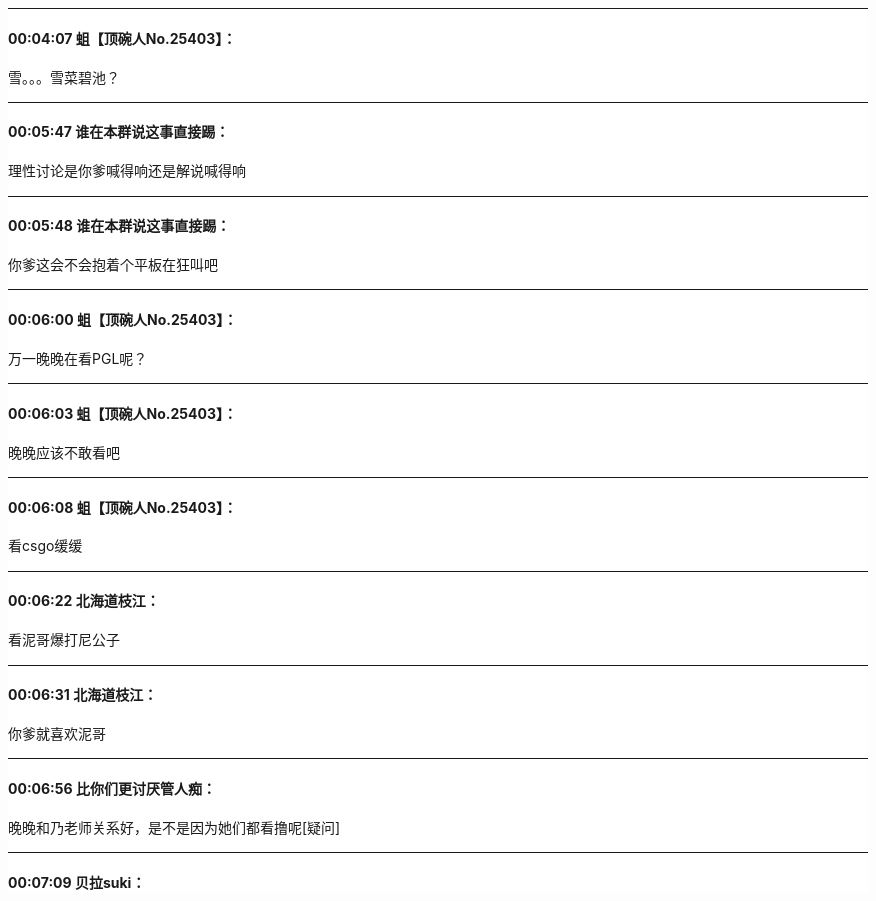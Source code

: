 *****

#### 00:04:07  蛆【顶碗人No.25403】：

雪。。。雪菜碧池？

*****

#### 00:05:47  谁在本群说这事直接踢：

理性讨论是你爹喊得响还是解说喊得响

*****

#### 00:05:48  谁在本群说这事直接踢：

你爹这会不会抱着个平板在狂叫吧

*****

#### 00:06:00  蛆【顶碗人No.25403】：

万一晚晚在看PGL呢？

*****

#### 00:06:03  蛆【顶碗人No.25403】：

晚晚应该不敢看吧

*****

#### 00:06:08  蛆【顶碗人No.25403】：

看csgo缓缓

*****

#### 00:06:22  北海道枝江：

看泥哥爆打尼公子

*****

#### 00:06:31  北海道枝江：

你爹就喜欢泥哥

*****

#### 00:06:56  比你们更讨厌管人痴：

晚晚和乃老师关系好，是不是因为她们都看撸呢[疑问]

*****

#### 00:07:09  贝拉suki：
